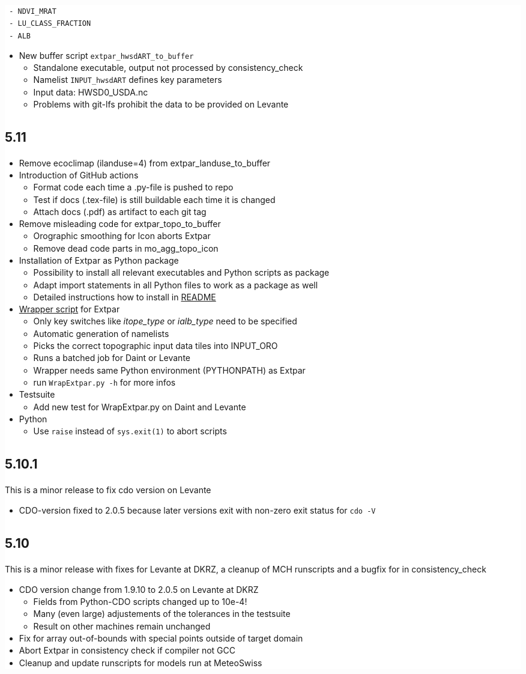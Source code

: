      - NDVI_MRAT
     - LU_CLASS_FRACTION
     - ALB
* New buffer script `extpar_hwsdART_to_buffer`
  - Standalone executable, output not processed by consistency_check
  - Namelist `INPUT_hwsdART` defines key parameters
  - Input data: HWSD0_USDA.nc
  - Problems with git-lfs prohibit the data to be provided on Levante

## 5.11

* Remove ecoclimap (ilanduse=4) from extpar_landuse_to_buffer
* Introduction of GitHub actions
  - Format code each time a .py-file is pushed to repo
  - Test if docs (.tex-file) is still buildable each time it is changed
  - Attach docs (.pdf) as artifact to each git tag
* Remove misleading code for extpar_topo_to_buffer
  - Orographic smoothing for Icon aborts Extpar
  - Remove dead code parts in mo_agg_topo_icon
* Installation of Extpar as Python package
  - Possibility to install all relevant executables and Python scripts as package
  - Adapt import statements in all Python files to work as a package as well
  - Detailed instructions how to install in [README](README.md)
* [Wrapper script](python/WrapExtpar.py) for Extpar
  - Only key switches like _itope_type_ or _ialb_type_ need to be specified
  - Automatic generation of namelists
  - Picks the correct topographic input data tiles into INPUT_ORO
  - Runs a batched job for Daint or Levante
  - Wrapper needs same Python environment (PYTHONPATH) as Extpar
  - run `WrapExtpar.py -h` for more infos
* Testsuite
  - Add new test for WrapExtpar.py on Daint and Levante
* Python
  - Use `raise` instead of `sys.exit(1)` to abort scripts


## 5.10.1

This is a minor release to fix cdo version on Levante
* CDO-version fixed to 2.0.5 because later versions exit with non-zero exit status for `cdo -V`

## 5.10

This is a minor release with fixes for Levante at DKRZ, a cleanup of MCH runscripts and a bugfix for in consistency_check
* CDO version change from 1.9.10 to 2.0.5 on Levante at DKRZ
   - Fields from Python-CDO scripts changed up to 10e-4!
   - Many (even large) adjustements of the tolerances in the testsuite
   - Result on other machines remain unchanged
* Fix for array out-of-bounds with special points outside of target domain
* Abort Extpar in consistency check if compiler not GCC
* Cleanup and update runscripts for models run at MeteoSwiss
